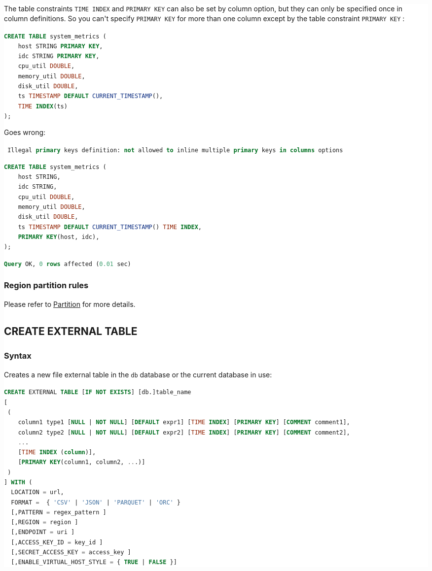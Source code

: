 The table constraints `TIME INDEX` and `PRIMARY KEY` can also be set by column option, but they can only be specified once in column definitions. So you can't specify `PRIMARY KEY` for more than one column except by the table constraint `PRIMARY KEY` :

```sql
CREATE TABLE system_metrics (
    host STRING PRIMARY KEY,
    idc STRING PRIMARY KEY,
    cpu_util DOUBLE,
    memory_util DOUBLE,
    disk_util DOUBLE,
    ts TIMESTAMP DEFAULT CURRENT_TIMESTAMP(),
    TIME INDEX(ts)
);
```

Goes wrong:

```sql
 Illegal primary keys definition: not allowed to inline multiple primary keys in columns options
```

```sql
CREATE TABLE system_metrics (
    host STRING,
    idc STRING,
    cpu_util DOUBLE,
    memory_util DOUBLE,
    disk_util DOUBLE,
    ts TIMESTAMP DEFAULT CURRENT_TIMESTAMP() TIME INDEX,
    PRIMARY KEY(host, idc),
);
```

```sql
Query OK, 0 rows affected (0.01 sec)
```

### Region partition rules

Please refer to [Partition](/contributor-guide/frontend/table-sharding.md#partition) for more details.

## CREATE EXTERNAL TABLE

### Syntax

Creates a new file external table in the `db` database or the current database in use:

```sql
CREATE EXTERNAL TABLE [IF NOT EXISTS] [db.]table_name
[
 (
    column1 type1 [NULL | NOT NULL] [DEFAULT expr1] [TIME INDEX] [PRIMARY KEY] [COMMENT comment1],
    column2 type2 [NULL | NOT NULL] [DEFAULT expr2] [TIME INDEX] [PRIMARY KEY] [COMMENT comment2],
    ...
    [TIME INDEX (column)],
    [PRIMARY KEY(column1, column2, ...)]
 )
] WITH (
  LOCATION = url,
  FORMAT =  { 'CSV' | 'JSON' | 'PARQUET' | 'ORC' }
  [,PATTERN = regex_pattern ]
  [,REGION = region ]
  [,ENDPOINT = uri ]
  [,ACCESS_KEY_ID = key_id ]
  [,SECRET_ACCESS_KEY = access_key ]
  [,ENABLE_VIRTUAL_HOST_STYLE = { TRUE | FALSE }]
```